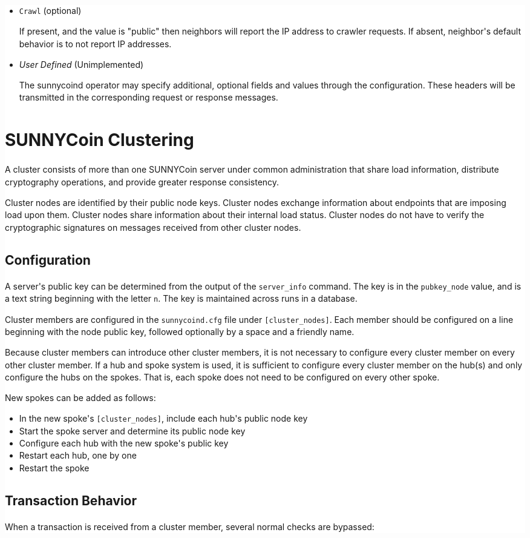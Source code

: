 * `Crawl` (optional)

    If present, and the value is "public" then neighbors will report the IP
    address to crawler requests. If absent, neighbor's default behavior is to
    not report IP addresses.

* _User Defined_ (Unimplemented)

    The sunnycoind operator may specify additional, optional fields and values
    through the configuration. These headers will be transmitted in the
    corresponding request or response messages.

# SUNNYCoin Clustering #

A cluster consists of more than one SUNNYCoin server under common
administration that share load information, distribute cryptography
operations, and provide greater response consistency.

Cluster nodes are identified by their public node keys. Cluster nodes
exchange information about endpoints that are imposing load upon them.
Cluster nodes share information about their internal load status.  Cluster
nodes do not have to verify the cryptographic signatures on messages
received from other cluster nodes.

## Configuration ##

A server's public key can be determined from the output of the `server_info`
command.  The key is in the `pubkey_node` value, and is a text string
beginning with the letter `n`.  The key is maintained across runs in a
database.

Cluster members are configured in the `sunnycoind.cfg` file under
`[cluster_nodes]`.  Each member should be configured on a line beginning
with the node public key, followed optionally by a space and a friendly
name.

Because cluster members can introduce other cluster members, it is not
necessary to configure every cluster member on every other cluster member.
If a hub and spoke system is used, it is sufficient to configure every
cluster member on the hub(s) and only configure the hubs on the spokes.
That is, each spoke does not need to be configured on every other spoke.

New spokes can be added as follows:

- In the new spoke's `[cluster_nodes]`, include each hub's public node key
- Start the spoke server and determine its public node key
- Configure each hub with the new spoke's public key
- Restart each hub, one by one
- Restart the spoke

## Transaction Behavior ##

When a transaction is received from a cluster member, several normal checks
are bypassed:


[overlay_network]: http://en.wikipedia.org/wiki/Overlay_network
[protocol_buffers]: https://developers.google.com/protocol-buffers/
[upgrade_header]: http://en.wikipedia.org/wiki/HTTP/1.1_Upgrade_header